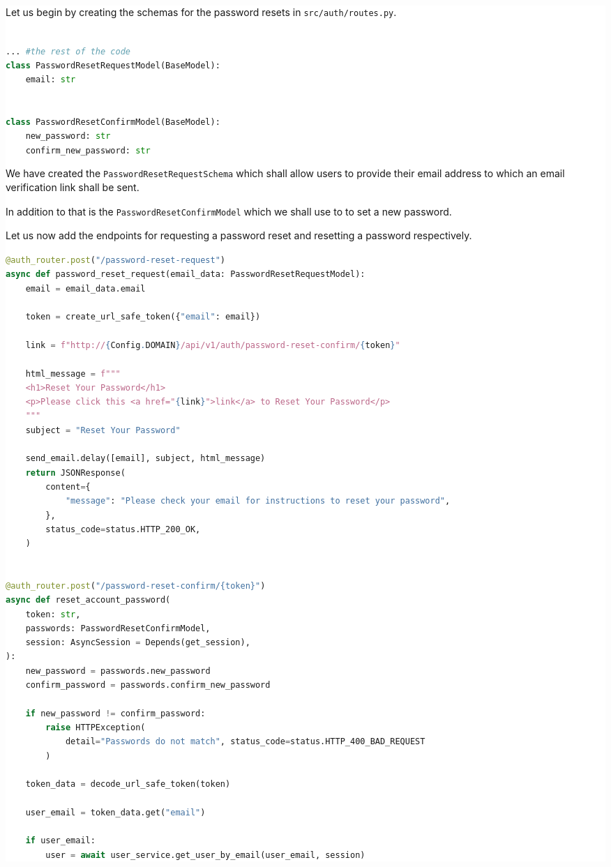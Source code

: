Let us begin by creating the schemas for the password resets in `src/auth/routes.py`.

```python title="password reset schemas"

... #the rest of the code
class PasswordResetRequestModel(BaseModel):
    email: str


class PasswordResetConfirmModel(BaseModel):
    new_password: str
    confirm_new_password: str
```

We have created the `PasswordResetRequestSchema` which shall allow users to provide their email address to which an email verification link shall be sent.

In addition to that is the `PasswordResetConfirmModel` which we shall use to to set a new password.

Let us now add the endpoints for requesting a password reset and resetting a password respectively.

```python title="password reset endpoints"
@auth_router.post("/password-reset-request")
async def password_reset_request(email_data: PasswordResetRequestModel):
    email = email_data.email

    token = create_url_safe_token({"email": email})

    link = f"http://{Config.DOMAIN}/api/v1/auth/password-reset-confirm/{token}"

    html_message = f"""
    <h1>Reset Your Password</h1>
    <p>Please click this <a href="{link}">link</a> to Reset Your Password</p>
    """
    subject = "Reset Your Password"

    send_email.delay([email], subject, html_message)
    return JSONResponse(
        content={
            "message": "Please check your email for instructions to reset your password",
        },
        status_code=status.HTTP_200_OK,
    )


@auth_router.post("/password-reset-confirm/{token}")
async def reset_account_password(
    token: str,
    passwords: PasswordResetConfirmModel,
    session: AsyncSession = Depends(get_session),
):
    new_password = passwords.new_password
    confirm_password = passwords.confirm_new_password

    if new_password != confirm_password:
        raise HTTPException(
            detail="Passwords do not match", status_code=status.HTTP_400_BAD_REQUEST
        )

    token_data = decode_url_safe_token(token)

    user_email = token_data.get("email")

    if user_email:
        user = await user_service.get_user_by_email(user_email, session)

```
